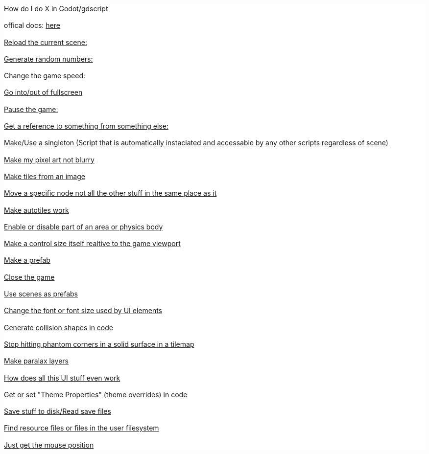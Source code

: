 How do I do X in Godot/gdscript

offical docs: [here](https://docs.godotengine.org/en/stable)

[Reload the current scene:](#reload-the-current-scene)

[Generate random numbers:](#generate-random-numbers)

[Change the game speed:](#change-the-game-speed)

[Go into/out of fullscreen](#Go-into/out-of-fullscreen)

[Pause the game:](#pause-the-game)

[Get a reference to something from something else:](#get-a-reference-to-something-from-something-else)

[Make/Use a singleton (Script that is automatically instaciated and accessable by any other scripts regardless of scene)](#make/use-a-singleton-script-that-is-automatically-instaciated-and-accessable-by-any-other-scripts-regardless-of-scene)

[Make my pixel art not blurry](#make-my-pixel-art-not-blurry)

[Make tiles from an image](#make-tiles-from-an-image)

[Move a specific node not all the other stuff in the same place as it](#move-a-specific-node-not-all-the-other-stuff-in-the-same-place-as-it)

[Make autotiles work](#make-autotiles-work)

[Enable or disable part of an area or physics body](#enable-or-disable-part-of-an-area-or-physics-body)

[Make a control size itself realtive to the game viewport](#make-a-control-size-itself-realtive-to-the-game-viewport)

[Make a prefab](#make-a-prefab)

[Close the game](#close-the-game)

[Use scenes as prefabs](#use-scenes-as-prefabs)

[Change the font or font size used by UI elements](#change-the-font-or-font-size-used-by-ui-elements)

[Generate collision shapes in code](#generate-collision-shapes-in-code)

[Stop hitting phantom corners in a solid surface in a tilemap](#stop-hitting-phantom-corners-in-a-solid-surface-in-a-tilemap)

[Make paralax layers](#make-paralax-layers)

[How does all this UI stuff even work](#how-does-all-this-ui-stuff-even-work)

[Get or set "Theme Properties" (theme overrides) in code](#get-or-set-"theme-properties"-theme-overrides-in-code)

[Save stuff to disk/Read save files](#save-stuff-to-disk/read-save-files)

[Find resource files or files in the user filesystem](#find-resource-files-or-files-in-the-user-filesystem)

[Just get the mouse position](#just-get-the-mouse-position)
